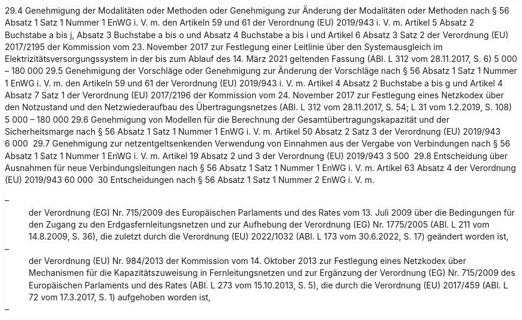 </tr>
<tr class="even">
<td style="text-align: left;">29.4</td>
<td>Genehmigung der Modalitäten oder Methoden oder Genehmigung zur Änderung der Modalitäten oder Methoden nach § 56 Absatz 1 Satz 1 Nummer 1 EnWG i. V. m. den Artikeln 59 und 61 der Verordnung (EU) 2019/943 i. V. m. Artikel 5 Absatz 2 Buchstabe a bis j, Absatz 3 Buchstabe a bis o und Absatz 4 Buchstabe a bis i und Artikel 6 Absatz 3 Satz 2 der Verordnung (EU) 2017/2195 der Kommission vom 23. November 2017 zur Festlegung einer Leitlinie über den Systemausgleich im Elektrizitätsversorgungssystem in der bis zum Ablauf des 14. März 2021 geltenden Fassung (ABl. L 312 vom 28.11.2017, S. 6)</td>
<td style="text-align: right;">5 000 – 180 000</td>
</tr>
<tr class="odd">
<td style="text-align: left;">29.5</td>
<td>Genehmigung der Vorschläge oder Genehmigung zur Änderung der Vorschläge nach § 56 Absatz 1 Satz 1 Nummer 1 EnWG i. V. m. den Artikeln 59 und 61 der Verordnung (EU) 2019/943 i. V. m. Artikel 4 Absatz 2 Buchstabe a bis g und Artikel 4 Absatz 7 Satz 1 der Verordnung (EU) 2017/2196 der Kommission vom 24. November 2017 zur Festlegung eines Netzkodex über den Notzustand und den Netzwiederaufbau des Übertragungsnetzes (ABl. L 312 vom 28.11.2017, S. 54; L 31 vom 1.2.2019, S. 108)</td>
<td style="text-align: right;">5 000 – 180 000</td>
</tr>
<tr class="even">
<td style="text-align: left;">29.6</td>
<td>Genehmigung von Modellen für die Berechnung der Gesamtübertragungskapazität und der Sicherheitsmarge nach § 56 Absatz 1 Satz 1 Nummer 1 EnWG i. V. m. Artikel 50 Absatz 2 Satz 3 der Verordnung (EU) 2019/943</td>
<td style="text-align: right;">6 000 </td>
</tr>
<tr class="odd">
<td style="text-align: left;">29.7</td>
<td>Genehmigung zur netzentgeltsenkenden Verwendung von Einnahmen aus der Vergabe von Verbindungen nach § 56 Absatz 1 Satz 1 Nummer 1 EnWG i. V. m. Artikel 19 Absatz 2 und 3 der Verordnung (EU) 2019/943</td>
<td style="text-align: right;">3 500 </td>
</tr>
<tr class="even">
<td style="text-align: left;">29.8</td>
<td>Entscheidung über Ausnahmen für neue Verbindungsleitungen nach § 56 Absatz 1 Satz 1 Nummer 1 EnWG i. V. m. Artikel 63 Absatz 4 der Verordnung (EU) 2019/943</td>
<td style="text-align: right;">60 000 </td>
</tr>
<tr class="odd">
<td style="text-align: left;">30</td>
<td>Entscheidungen nach § 56 Absatz 1 Satz 1 Nummer 2 EnWG i. V. m.
<dl>
<dt>–</dt>
<dd><div style="">
der Verordnung (EG) Nr. 715/2009 des Europäischen Parlaments und des Rates vom 13. Juli 2009 über die Bedingungen für den Zugang zu den Erdgasfernleitungsnetzen und zur Aufhebung der Verordnung (EG) <span style="white-space: nowrap">Nr. 1775/2005</span> (ABl. L 211 vom 14.8.2009, S. 36), die zuletzt durch die Verordnung (EU) 2022/1032 (ABl. L 173 vom 30.6.2022, S. 17) geändert worden ist,
</div>
</dd>
<dt>–</dt>
<dd><div style="">
der Verordnung (EU) Nr. 984/2013 der Kommission vom 14. Oktober 2013 zur Festlegung eines Netzkodex über Mechanismen für die Kapazitätszuweisung in Fernleitungsnetzen und zur Ergänzung der Verordnung (EG) <span style="white-space: nowrap">Nr. 715/2009</span> des Europäischen Parlaments und des Rates (ABl. L 273 vom 15.10.2013, S. 5), die durch die Verordnung (EU) 2017/459 (ABl. L 72 vom 17.3.2017, S. 1) aufgehoben worden ist,
</div>
</dd>
<dt>–</dt>
<dd><div style="">
